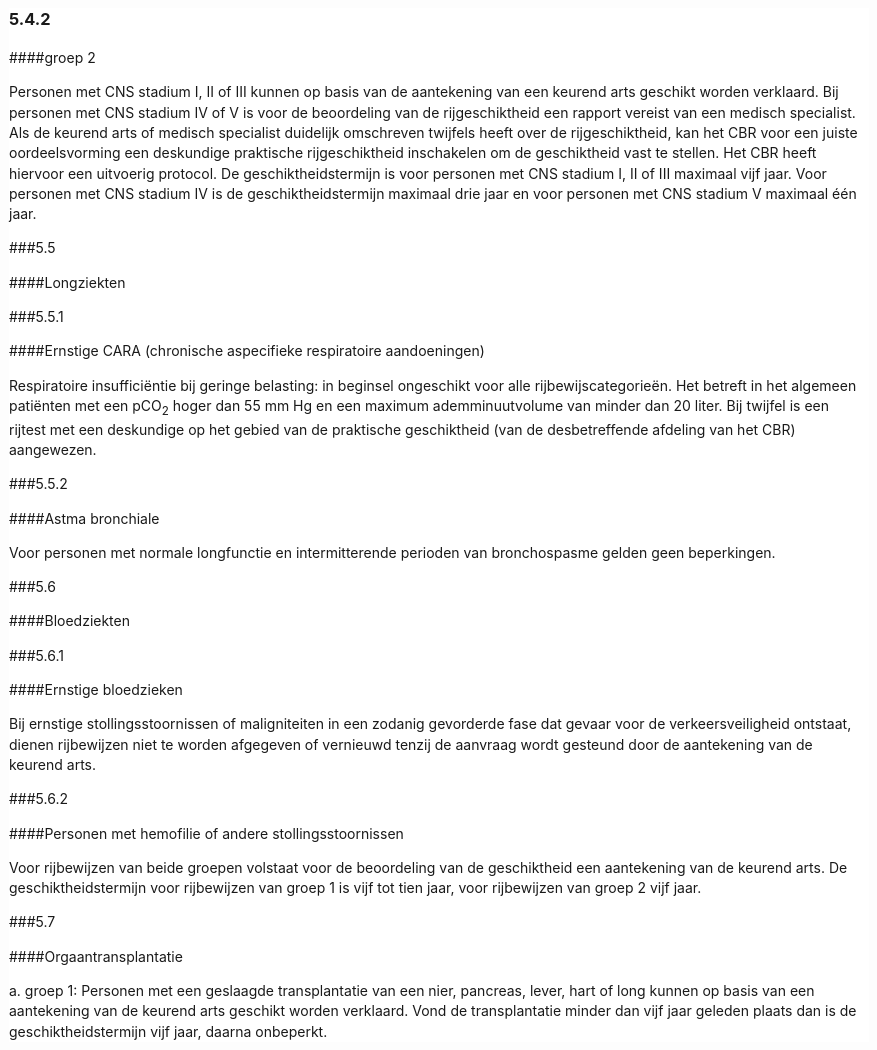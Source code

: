 ### 5.4.2  

####groep 2

Personen met CNS stadium I, II of III kunnen op basis van de aantekening van een keurend arts geschikt worden verklaard. Bij personen met CNS stadium IV of V is voor de beoordeling van de rijgeschiktheid een rapport vereist van een medisch specialist. Als de keurend arts of medisch specialist duidelijk omschreven twijfels heeft over de rijgeschiktheid, kan het CBR voor een juiste oordeelsvorming een deskundige praktische rijgeschiktheid inschakelen om de geschiktheid vast te stellen. Het CBR heeft hiervoor een uitvoerig protocol. De geschiktheidstermijn is voor personen met CNS stadium I, II of III maximaal vijf jaar. Voor personen met CNS stadium IV is de geschiktheidstermijn maximaal drie jaar en voor personen met CNS stadium V maximaal één jaar.

###5.5  

####Longziekten

###5.5.1  

####Ernstige CARA (chronische aspecifieke respiratoire aandoeningen)

Respiratoire insufficiëntie bij geringe belasting: in beginsel ongeschikt voor alle rijbewijscategorieën. Het betreft in het algemeen patiënten met een pCO<sub>2</sub> hoger dan 55 mm Hg en een maximum ademminuutvolume van minder dan 20 liter. Bij twijfel is een rijtest met een deskundige op het gebied van de praktische geschiktheid (van de desbetreffende afdeling van het CBR) aangewezen. 

###5.5.2  

####Astma bronchiale

Voor personen met normale longfunctie en intermitterende perioden van bronchospasme gelden geen beperkingen.  

###5.6  

####Bloedziekten

###5.6.1  

####Ernstige bloedzieken

Bij ernstige stollingsstoornissen of maligniteiten in een zodanig gevorderde fase dat gevaar voor de verkeersveiligheid ontstaat, dienen rijbewijzen niet te worden afgegeven of vernieuwd tenzij de aanvraag wordt gesteund door de aantekening van de keurend arts.  

###5.6.2  

####Personen met hemofilie of andere stollingsstoornissen

Voor rijbewijzen van beide groepen volstaat voor de beoordeling van de geschiktheid een aantekening van de keurend arts. De geschiktheidstermijn voor rijbewijzen van groep 1 is vijf tot tien jaar, voor rijbewijzen van groep 2 vijf jaar. 

###5.7  

####Orgaantransplantatie

a. groep 1: Personen met een geslaagde transplantatie van een nier, pancreas, lever, hart of long kunnen op basis van een aantekening van de keurend arts geschikt worden verklaard. Vond de transplantatie minder dan vijf jaar geleden plaats dan is de geschiktheidstermijn vijf jaar, daarna onbeperkt.  
